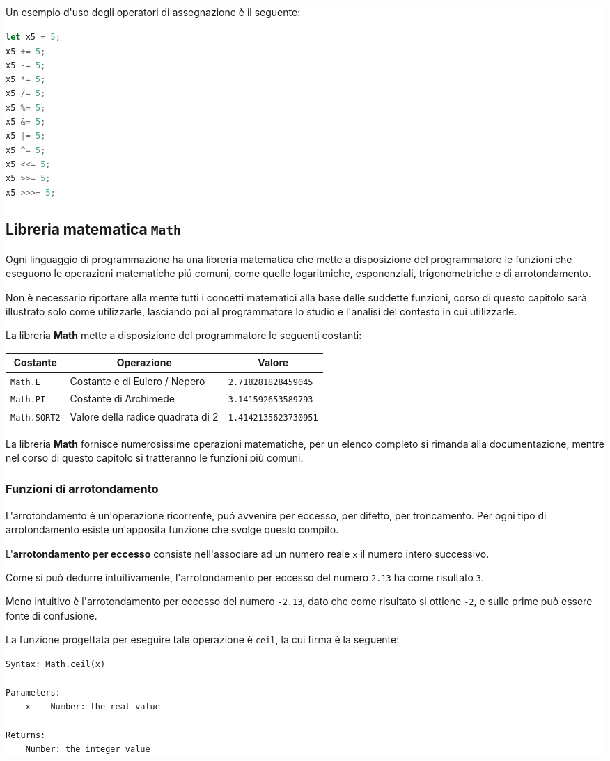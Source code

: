 Un esempio d'uso degli operatori di assegnazione è il seguente:

```javascript
let x5 = 5;
x5 += 5;
x5 -= 5;
x5 *= 5;
x5 /= 5;
x5 %= 5;
x5 &= 5;
x5 |= 5;
x5 ^= 5;
x5 <<= 5;
x5 >>= 5;
x5 >>>= 5;
```

## Libreria matematica ``Math``

Ogni linguaggio di programmazione ha una libreria matematica che mette a disposizione del programmatore le funzioni che eseguono le operazioni matematiche piú comuni, come quelle logaritmiche, esponenziali, trigonometriche e di arrotondamento.

Non è necessario riportare alla mente tutti i concetti matematici alla base delle suddette funzioni, corso di questo capitolo sarà illustrato solo come utilizzarle, lasciando poi al programmatore lo studio e l'analisi del contesto in cui utilizzarle.

La libreria  **Math** mette a disposizione del programmatore le seguenti costanti:

Costante | Operazione | Valore
--- | --- | ---
``Math.E`` | Costante e di Eulero / Nepero | ``2.718281828459045``
``Math.PI`` | Costante di Archimede | ``3.141592653589793``
``Math.SQRT2`` | Valore della radice quadrata di 2 | ``1.4142135623730951``

La libreria **Math** fornisce numerosissime operazioni matematiche, per un elenco completo si rimanda alla documentazione, mentre nel corso di questo capitolo si tratteranno le funzioni più comuni.

### Funzioni di arrotondamento

L'arrotondamento è un'operazione ricorrente, puó avvenire per eccesso, per difetto, per troncamento. Per ogni tipo di arrotondamento  esiste un'apposita funzione che svolge questo compito.

L'**arrotondamento per eccesso** consiste nell'associare ad un numero reale ``x`` il numero intero successivo.

Come si può dedurre intuitivamente, l'arrotondamento per eccesso del numero ``2.13`` ha come risultato ``3``.

Meno intuitivo è l'arrotondamento per eccesso del numero ``-2.13``, dato che come risultato si ottiene ``-2``, e sulle prime può essere fonte di confusione.

La funzione progettata per eseguire tale operazione è ``ceil``, la cui firma è la seguente:

```plaintext
Syntax: Math.ceil(x)

Parameters:
    x    Number: the real value

Returns:
    Number: the integer value
```
